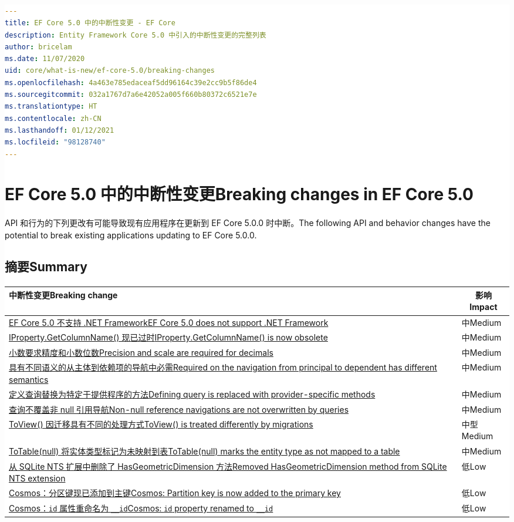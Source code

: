 ```yaml
---
title: EF Core 5.0 中的中断性变更 - EF Core
description: Entity Framework Core 5.0 中引入的中断性变更的完整列表
author: bricelam
ms.date: 11/07/2020
uid: core/what-is-new/ef-core-5.0/breaking-changes
ms.openlocfilehash: 4a463e785edaceaf5dd96164c39e2cc9b5f86de4
ms.sourcegitcommit: 032a1767d7a6e42052a005f660b80372c6521e7e
ms.translationtype: HT
ms.contentlocale: zh-CN
ms.lasthandoff: 01/12/2021
ms.locfileid: "98128740"
---
```

# <a name="breaking-changes-in-ef-core-50"></a><span data-ttu-id="e7f27-103">EF Core 5.0 中的中断性变更</span><span class="sxs-lookup"><span data-stu-id="e7f27-103">Breaking changes in EF Core 5.0</span></span>

<span data-ttu-id="e7f27-104">API 和行为的下列更改有可能导致现有应用程序在更新到 EF Core 5.0.0 时中断。</span><span class="sxs-lookup"><span data-stu-id="e7f27-104">The following API and behavior changes have the potential to break existing applications updating to EF Core 5.0.0.</span></span>

## <a name="summary"></a><span data-ttu-id="e7f27-105">摘要</span><span class="sxs-lookup"><span data-stu-id="e7f27-105">Summary</span></span>

| <span data-ttu-id="e7f27-106">**中断性变更**</span><span class="sxs-lookup"><span data-stu-id="e7f27-106">**Breaking change**</span></span>                                                                                                                   | <span data-ttu-id="e7f27-107">**影响**</span><span class="sxs-lookup"><span data-stu-id="e7f27-107">**Impact**</span></span> |
|:--------------------------------------------------------------------------------------------------------------------------------------|------------|
| [<span data-ttu-id="e7f27-108">EF Core 5.0 不支持 .NET Framework</span><span class="sxs-lookup"><span data-stu-id="e7f27-108">EF Core 5.0 does not support .NET Framework</span></span>](#netstandard21)                                                                         | <span data-ttu-id="e7f27-109">中</span><span class="sxs-lookup"><span data-stu-id="e7f27-109">Medium</span></span>     |
| [<span data-ttu-id="e7f27-110">IProperty.GetColumnName() 现已过时</span><span class="sxs-lookup"><span data-stu-id="e7f27-110">IProperty.GetColumnName() is now obsolete</span></span>](#getcolumnname-obsolete)                                                                  | <span data-ttu-id="e7f27-111">中</span><span class="sxs-lookup"><span data-stu-id="e7f27-111">Medium</span></span>     |
| [<span data-ttu-id="e7f27-112">小数要求精度和小数位数</span><span class="sxs-lookup"><span data-stu-id="e7f27-112">Precision and scale are required for decimals</span></span>](#decimals)                                                                            | <span data-ttu-id="e7f27-113">中</span><span class="sxs-lookup"><span data-stu-id="e7f27-113">Medium</span></span>     |
| [<span data-ttu-id="e7f27-114">具有不同语义的从主体到依赖项的导航中必需</span><span class="sxs-lookup"><span data-stu-id="e7f27-114">Required on the navigation from principal to dependent has different semantics</span></span>](#required-dependent)                                 | <span data-ttu-id="e7f27-115">中</span><span class="sxs-lookup"><span data-stu-id="e7f27-115">Medium</span></span>     |
| [<span data-ttu-id="e7f27-116">定义查询替换为特定于提供程序的方法</span><span class="sxs-lookup"><span data-stu-id="e7f27-116">Defining query is replaced with provider-specific methods</span></span>](#defining-query)                                                          | <span data-ttu-id="e7f27-117">中</span><span class="sxs-lookup"><span data-stu-id="e7f27-117">Medium</span></span>     |
| [<span data-ttu-id="e7f27-118">查询不覆盖非 null 引用导航</span><span class="sxs-lookup"><span data-stu-id="e7f27-118">Non-null reference navigations are not overwritten by queries</span></span>](#nonnullreferences)                                                   | <span data-ttu-id="e7f27-119">中</span><span class="sxs-lookup"><span data-stu-id="e7f27-119">Medium</span></span>     |
| [<span data-ttu-id="e7f27-120">ToView() 因迁移具有不同的处理方式</span><span class="sxs-lookup"><span data-stu-id="e7f27-120">ToView() is treated differently by migrations</span></span>](#toview)                                                                              | <span data-ttu-id="e7f27-121">中型</span><span class="sxs-lookup"><span data-stu-id="e7f27-121">Medium</span></span>     |
| [<span data-ttu-id="e7f27-122">ToTable(null) 将实体类型标记为未映射到表</span><span class="sxs-lookup"><span data-stu-id="e7f27-122">ToTable(null) marks the entity type as not mapped to a table</span></span>](#totable)                                                              | <span data-ttu-id="e7f27-123">中</span><span class="sxs-lookup"><span data-stu-id="e7f27-123">Medium</span></span>     |
| [<span data-ttu-id="e7f27-124">从 SQLite NTS 扩展中删除了 HasGeometricDimension 方法</span><span class="sxs-lookup"><span data-stu-id="e7f27-124">Removed HasGeometricDimension method from SQLite NTS extension</span></span>](#geometric-sqlite)                                                   | <span data-ttu-id="e7f27-125">低</span><span class="sxs-lookup"><span data-stu-id="e7f27-125">Low</span></span>        |
| [<span data-ttu-id="e7f27-126">Cosmos：分区键现已添加到主键</span><span class="sxs-lookup"><span data-stu-id="e7f27-126">Cosmos: Partition key is now added to the primary key</span></span>](#cosmos-partition-key)                                                        | <span data-ttu-id="e7f27-127">低</span><span class="sxs-lookup"><span data-stu-id="e7f27-127">Low</span></span>        |
| [<span data-ttu-id="e7f27-128">Cosmos：`id` 属性重命名为 `__id`</span><span class="sxs-lookup"><span data-stu-id="e7f27-128">Cosmos: `id` property renamed to `__id`</span></span>](#cosmos-id)                                                                                 | <span data-ttu-id="e7f27-129">低</span><span class="sxs-lookup"><span data-stu-id="e7f27-129">Low</span></span>        |